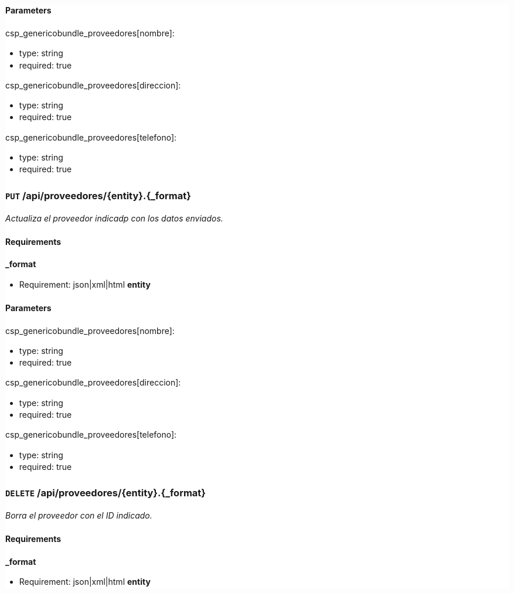 
#### Parameters ####

csp_genericobundle_proveedores[nombre]:

  * type: string
  * required: true

csp_genericobundle_proveedores[direccion]:

  * type: string
  * required: true

csp_genericobundle_proveedores[telefono]:

  * type: string
  * required: true


### `PUT` /api/proveedores/{entity}.{_format} ###

_Actualiza el proveedor indicadp con los datos enviados._

#### Requirements ####

**_format**

  - Requirement: json|xml|html
**entity**


#### Parameters ####

csp_genericobundle_proveedores[nombre]:

  * type: string
  * required: true

csp_genericobundle_proveedores[direccion]:

  * type: string
  * required: true

csp_genericobundle_proveedores[telefono]:

  * type: string
  * required: true


### `DELETE` /api/proveedores/{entity}.{_format} ###

_Borra el proveedor con el ID indicado._

#### Requirements ####

**_format**

  - Requirement: json|xml|html
**entity**

